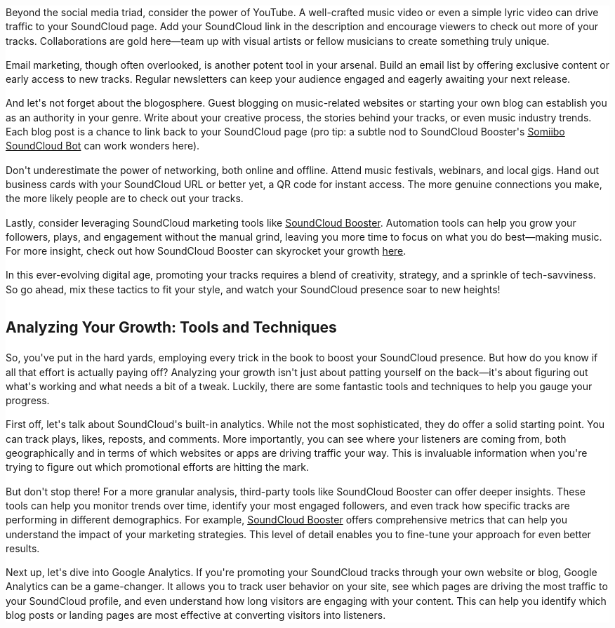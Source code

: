 Beyond the social media triad, consider the power of YouTube. A well-crafted music video or even a simple lyric video can drive traffic to your SoundCloud page. Add your SoundCloud link in the description and encourage viewers to check out more of your tracks. Collaborations are gold here—team up with visual artists or fellow musicians to create something truly unique.

Email marketing, though often overlooked, is another potent tool in your arsenal. Build an email list by offering exclusive content or early access to new tracks. Regular newsletters can keep your audience engaged and eagerly awaiting your next release.

And let's not forget about the blogosphere. Guest blogging on music-related websites or starting your own blog can establish you as an authority in your genre. Write about your creative process, the stories behind your tracks, or even music industry trends. Each blog post is a chance to link back to your SoundCloud page (pro tip: a subtle nod to SoundCloud Booster's [Somiibo SoundCloud Bot](https://soundcloudbooster.com/blog/how-does-somiibo-boost-your-soundcloud-followers-and-engagement) can work wonders here).

Don't underestimate the power of networking, both online and offline. Attend music festivals, webinars, and local gigs. Hand out business cards with your SoundCloud URL or better yet, a QR code for instant access. The more genuine connections you make, the more likely people are to check out your tracks.

Lastly, consider leveraging SoundCloud marketing tools like [SoundCloud Booster](https://soundcloudbooster.com/blog/how-can-soundcloud-automation-transform-your-music-career). Automation tools can help you grow your followers, plays, and engagement without the manual grind, leaving you more time to focus on what you do best—making music. For more insight, check out how SoundCloud Booster can skyrocket your growth [here](https://soundcloudbooster.com/blog/how-to-harness-the-power-of-soundcloud-booster-for-rapid-growth).

In this ever-evolving digital age, promoting your tracks requires a blend of creativity, strategy, and a sprinkle of tech-savviness. So go ahead, mix these tactics to fit your style, and watch your SoundCloud presence soar to new heights!

## Analyzing Your Growth: Tools and Techniques

So, you've put in the hard yards, employing every trick in the book to boost your SoundCloud presence. But how do you know if all that effort is actually paying off? Analyzing your growth isn't just about patting yourself on the back—it's about figuring out what's working and what needs a bit of a tweak. Luckily, there are some fantastic tools and techniques to help you gauge your progress.

First off, let's talk about SoundCloud's built-in analytics. While not the most sophisticated, they do offer a solid starting point. You can track plays, likes, reposts, and comments. More importantly, you can see where your listeners are coming from, both geographically and in terms of which websites or apps are driving traffic your way. This is invaluable information when you're trying to figure out which promotional efforts are hitting the mark.



But don't stop there! For a more granular analysis, third-party tools like SoundCloud Booster can offer deeper insights. These tools can help you monitor trends over time, identify your most engaged followers, and even track how specific tracks are performing in different demographics. For example, [SoundCloud Booster](https://soundcloudbooster.com) offers comprehensive metrics that can help you understand the impact of your marketing strategies. This level of detail enables you to fine-tune your approach for even better results.

Next up, let's dive into Google Analytics. If you're promoting your SoundCloud tracks through your own website or blog, Google Analytics can be a game-changer. It allows you to track user behavior on your site, see which pages are driving the most traffic to your SoundCloud profile, and even understand how long visitors are engaging with your content. This can help you identify which blog posts or landing pages are most effective at converting visitors into listeners.
